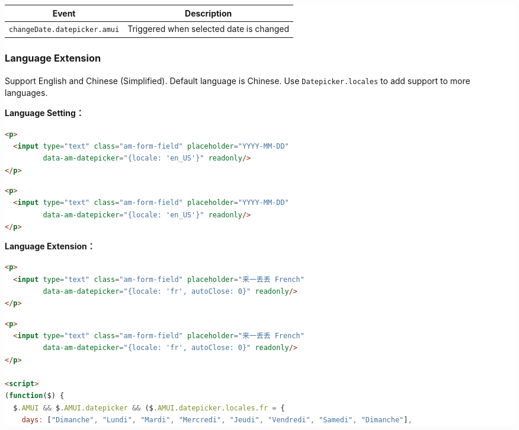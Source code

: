 <table class="am-table am-table-bd am-table-striped">
  <thead>
  <tr>
    <th>Event</th>
    <th>Description</th>
  </tr>
  </thead>
  <tbody>
  <tr>
    <td><code>changeDate.datepicker.amui</code></td>
    <td>Triggered when selected date is changed</td>
  </tr>
  </tbody>
</table>

### Language Extension

Support English and Chinese (Simplified). Default language is Chinese. Use `Datepicker.locales` to add support to more languages.

**Language Setting：**

`````html
<p>
  <input type="text" class="am-form-field" placeholder="YYYY-MM-DD"
         data-am-datepicker="{locale: 'en_US'}" readonly/>
</p>
`````
```html
<p>
  <input type="text" class="am-form-field" placeholder="YYYY-MM-DD"
         data-am-datepicker="{locale: 'en_US'}" readonly/>
</p>
```

**Language Extension：**

<script>
(function($) {
  $.AMUI && $.AMUI.datepicker && ($.AMUI.datepicker.locales.fr = {
    days: ["Dimanche", "Lundi", "Mardi", "Mercredi", "Jeudi", "Vendredi", "Samedi"],
    daysShort: ["Dim", "Lun", "Mar", "Mer", "Jeu", "Ven", "Sam"],
    daysMin: ["D", "L", "Ma", "Me", "J", "V", "S"],
    months: ["Janvier", "Février", "Mars", "Avril", "Mai", "Juin", "Juillet", "Août", "Septembre", "Octobre", "Novembre", "Décembre"],
    monthsShort: ["Jan", "Fev", "Mar", "Avr", "Mai", "Jui", "Jul", "Aou", "Sep", "Oct", "Nov", "Dec"],
    weekStart: 1
  });
})(window.jQuery);
</script>

`````html
<p>
  <input type="text" class="am-form-field" placeholder="来一丢丢 French"
         data-am-datepicker="{locale: 'fr', autoClose: 0}" readonly/>
</p>
`````
```html
<p>
  <input type="text" class="am-form-field" placeholder="来一丢丢 French"
         data-am-datepicker="{locale: 'fr', autoClose: 0}" readonly/>
</p>

<script>
(function($) {
  $.AMUI && $.AMUI.datepicker && ($.AMUI.datepicker.locales.fr = {
    days: ["Dimanche", "Lundi", "Mardi", "Mercredi", "Jeudi", "Vendredi", "Samedi", "Dimanche"],
```